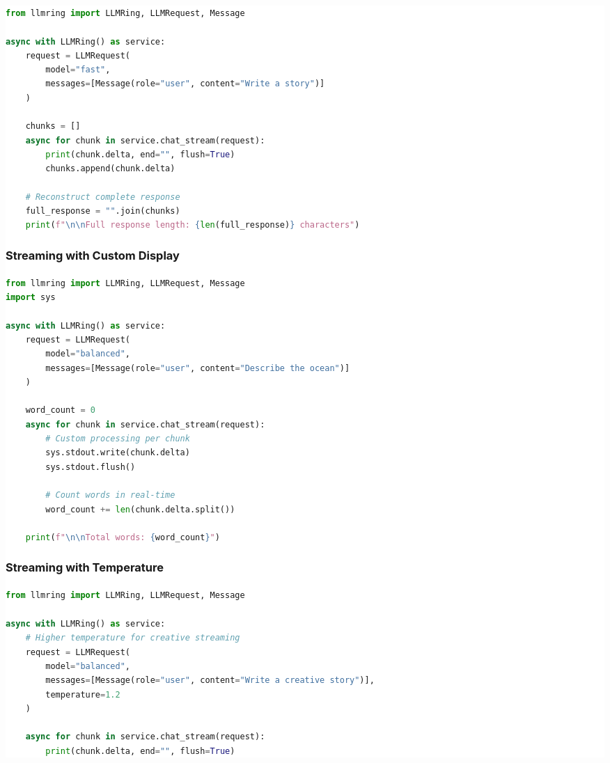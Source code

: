 ```python
from llmring import LLMRing, LLMRequest, Message

async with LLMRing() as service:
    request = LLMRequest(
        model="fast",
        messages=[Message(role="user", content="Write a story")]
    )

    chunks = []
    async for chunk in service.chat_stream(request):
        print(chunk.delta, end="", flush=True)
        chunks.append(chunk.delta)

    # Reconstruct complete response
    full_response = "".join(chunks)
    print(f"\n\nFull response length: {len(full_response)} characters")
```

### Streaming with Custom Display

```python
from llmring import LLMRing, LLMRequest, Message
import sys

async with LLMRing() as service:
    request = LLMRequest(
        model="balanced",
        messages=[Message(role="user", content="Describe the ocean")]
    )

    word_count = 0
    async for chunk in service.chat_stream(request):
        # Custom processing per chunk
        sys.stdout.write(chunk.delta)
        sys.stdout.flush()

        # Count words in real-time
        word_count += len(chunk.delta.split())

    print(f"\n\nTotal words: {word_count}")
```

### Streaming with Temperature

```python
from llmring import LLMRing, LLMRequest, Message

async with LLMRing() as service:
    # Higher temperature for creative streaming
    request = LLMRequest(
        model="balanced",
        messages=[Message(role="user", content="Write a creative story")],
        temperature=1.2
    )

    async for chunk in service.chat_stream(request):
        print(chunk.delta, end="", flush=True)
```
